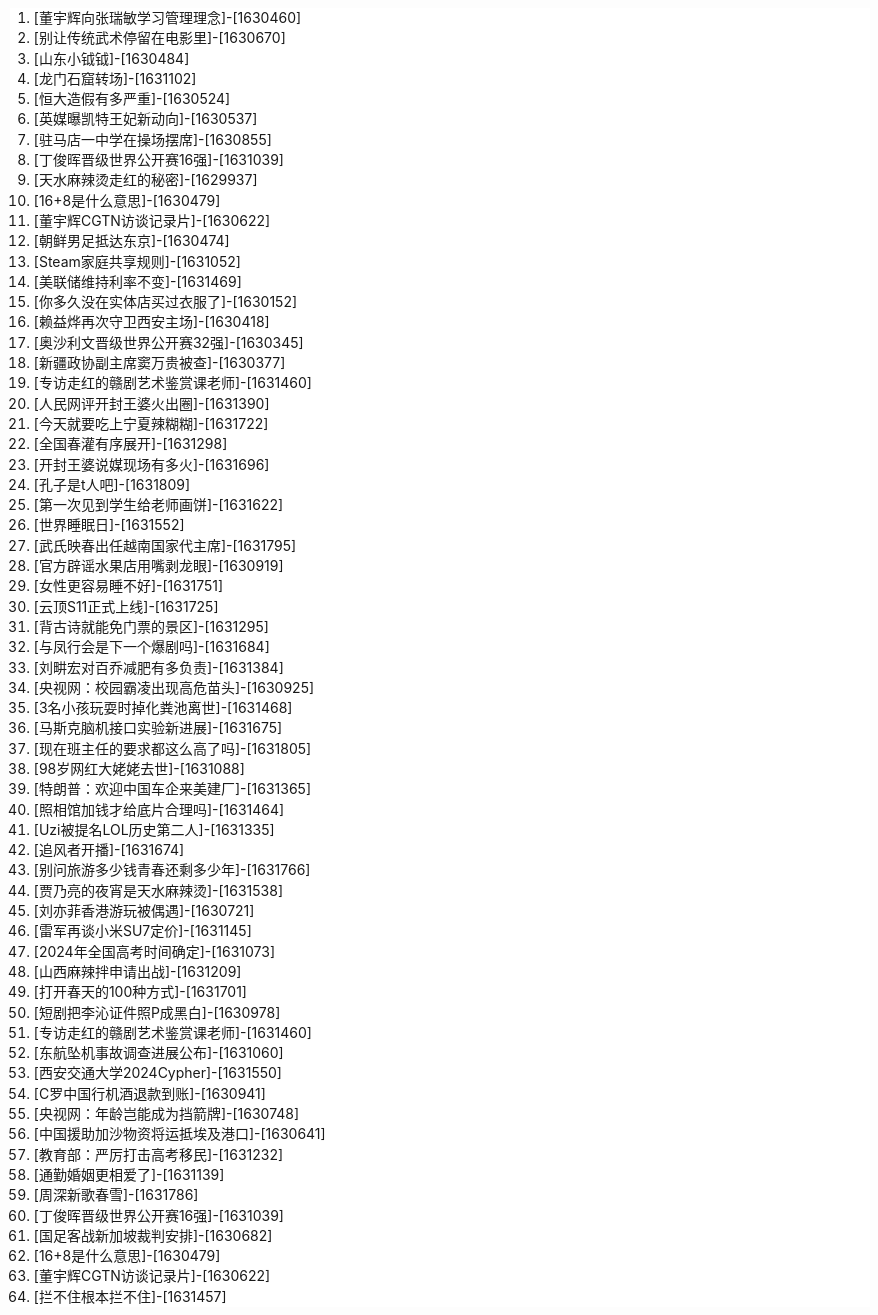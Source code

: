 1. [董宇辉向张瑞敏学习管理理念]-[1630460]
1. [别让传统武术停留在电影里]-[1630670]
1. [山东小钺钺]-[1630484]
1. [龙门石窟转场]-[1631102]
1. [恒大造假有多严重]-[1630524]
1. [英媒曝凯特王妃新动向]-[1630537]
1. [驻马店一中学在操场摆席]-[1630855]
1. [丁俊晖晋级世界公开赛16强]-[1631039]
1. [天水麻辣烫走红的秘密]-[1629937]
1. [16+8是什么意思]-[1630479]
1. [董宇辉CGTN访谈记录片]-[1630622]
1. [朝鲜男足抵达东京]-[1630474]
1. [Steam家庭共享规则]-[1631052]
1. [美联储维持利率不变]-[1631469]
1. [你多久没在实体店买过衣服了]-[1630152]
1. [赖益烨再次守卫西安主场]-[1630418]
1. [奥沙利文晋级世界公开赛32强]-[1630345]
1. [新疆政协副主席窦万贵被查]-[1630377]
1. [专访走红的赣剧艺术鉴赏课老师]-[1631460]
1. [人民网评开封王婆火出圈]-[1631390]
1. [今天就要吃上宁夏辣糊糊]-[1631722]
1. [全国春灌有序展开]-[1631298]
1. [开封王婆说媒现场有多火]-[1631696]
1. [孔子是t人吧]-[1631809]
1. [第一次见到学生给老师画饼]-[1631622]
1. [世界睡眠日]-[1631552]
1. [武氏映春出任越南国家代主席]-[1631795]
1. [官方辟谣水果店用嘴剥龙眼]-[1630919]
1. [女性更容易睡不好]-[1631751]
1. [云顶S11正式上线]-[1631725]
1. [背古诗就能免门票的景区]-[1631295]
1. [与凤行会是下一个爆剧吗]-[1631684]
1. [刘畊宏对百乔减肥有多负责]-[1631384]
1. [央视网：校园霸凌出现高危苗头]-[1630925]
1. [3名小孩玩耍时掉化粪池离世]-[1631468]
1. [马斯克脑机接口实验新进展]-[1631675]
1. [现在班主任的要求都这么高了吗]-[1631805]
1. [98岁网红大姥姥去世]-[1631088]
1. [特朗普：欢迎中国车企来美建厂]-[1631365]
1. [照相馆加钱才给底片合理吗]-[1631464]
1. [Uzi被提名LOL历史第二人]-[1631335]
1. [追风者开播]-[1631674]
1. [别问旅游多少钱青春还剩多少年]-[1631766]
1. [贾乃亮的夜宵是天水麻辣烫]-[1631538]
1. [刘亦菲香港游玩被偶遇]-[1630721]
1. [雷军再谈小米SU7定价]-[1631145]
1. [2024年全国高考时间确定]-[1631073]
1. [山西麻辣拌申请出战]-[1631209]
1. [打开春天的100种方式]-[1631701]
1. [短剧把李沁证件照P成黑白]-[1630978]
1. [专访走红的赣剧艺术鉴赏课老师]-[1631460]
1. [东航坠机事故调查进展公布]-[1631060]
1. [西安交通大学2024Cypher]-[1631550]
1. [C罗中国行机酒退款到账]-[1630941]
1. [央视网：年龄岂能成为挡箭牌]-[1630748]
1. [中国援助加沙物资将运抵埃及港口]-[1630641]
1. [教育部：严厉打击高考移民]-[1631232]
1. [通勤婚姻更相爱了]-[1631139]
1. [周深新歌春雪]-[1631786]
1. [丁俊晖晋级世界公开赛16强]-[1631039]
1. [国足客战新加坡裁判安排]-[1630682]
1. [16+8是什么意思]-[1630479]
1. [董宇辉CGTN访谈记录片]-[1630622]
1. [拦不住根本拦不住]-[1631457]